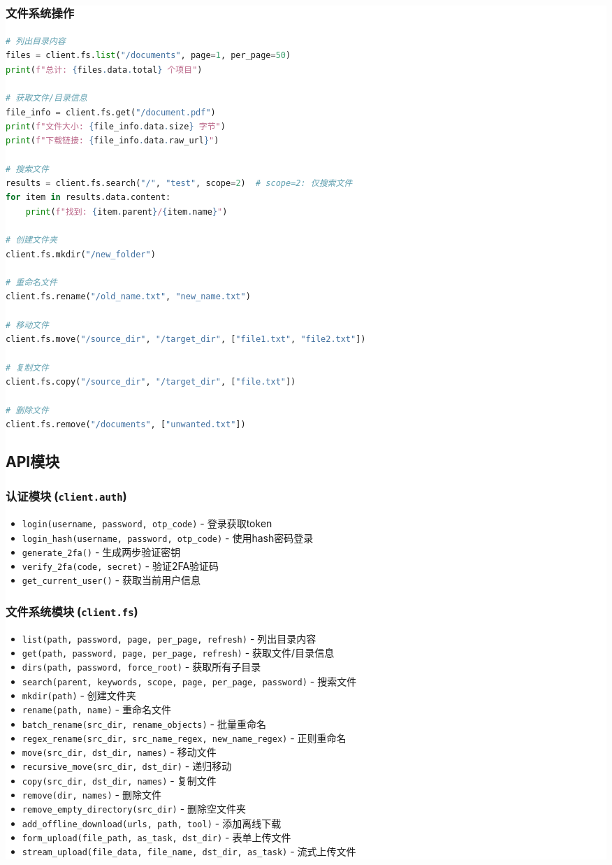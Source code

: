 ```python
```

### 文件系统操作

```python
# 列出目录内容
files = client.fs.list("/documents", page=1, per_page=50)
print(f"总计: {files.data.total} 个项目")

# 获取文件/目录信息
file_info = client.fs.get("/document.pdf")
print(f"文件大小: {file_info.data.size} 字节")
print(f"下载链接: {file_info.data.raw_url}")

# 搜索文件
results = client.fs.search("/", "test", scope=2)  # scope=2: 仅搜索文件
for item in results.data.content:
    print(f"找到: {item.parent}/{item.name}")

# 创建文件夹
client.fs.mkdir("/new_folder")

# 重命名文件
client.fs.rename("/old_name.txt", "new_name.txt")

# 移动文件
client.fs.move("/source_dir", "/target_dir", ["file1.txt", "file2.txt"])

# 复制文件
client.fs.copy("/source_dir", "/target_dir", ["file.txt"])

# 删除文件
client.fs.remove("/documents", ["unwanted.txt"])
```

## API模块

### 认证模块 (`client.auth`)

- `login(username, password, otp_code)` - 登录获取token
- `login_hash(username, password, otp_code)` - 使用hash密码登录
- `generate_2fa()` - 生成两步验证密钥
- `verify_2fa(code, secret)` - 验证2FA验证码
- `get_current_user()` - 获取当前用户信息

### 文件系统模块 (`client.fs`)

- `list(path, password, page, per_page, refresh)` - 列出目录内容
- `get(path, password, page, per_page, refresh)` - 获取文件/目录信息
- `dirs(path, password, force_root)` - 获取所有子目录
- `search(parent, keywords, scope, page, per_page, password)` - 搜索文件
- `mkdir(path)` - 创建文件夹
- `rename(path, name)` - 重命名文件
- `batch_rename(src_dir, rename_objects)` - 批量重命名
- `regex_rename(src_dir, src_name_regex, new_name_regex)` - 正则重命名
- `move(src_dir, dst_dir, names)` - 移动文件
- `recursive_move(src_dir, dst_dir)` - 递归移动
- `copy(src_dir, dst_dir, names)` - 复制文件
- `remove(dir, names)` - 删除文件
- `remove_empty_directory(src_dir)` - 删除空文件夹
- `add_offline_download(urls, path, tool)` - 添加离线下载
- `form_upload(file_path, as_task, dst_dir)` - 表单上传文件
- `stream_upload(file_data, file_name, dst_dir, as_task)` - 流式上传文件
